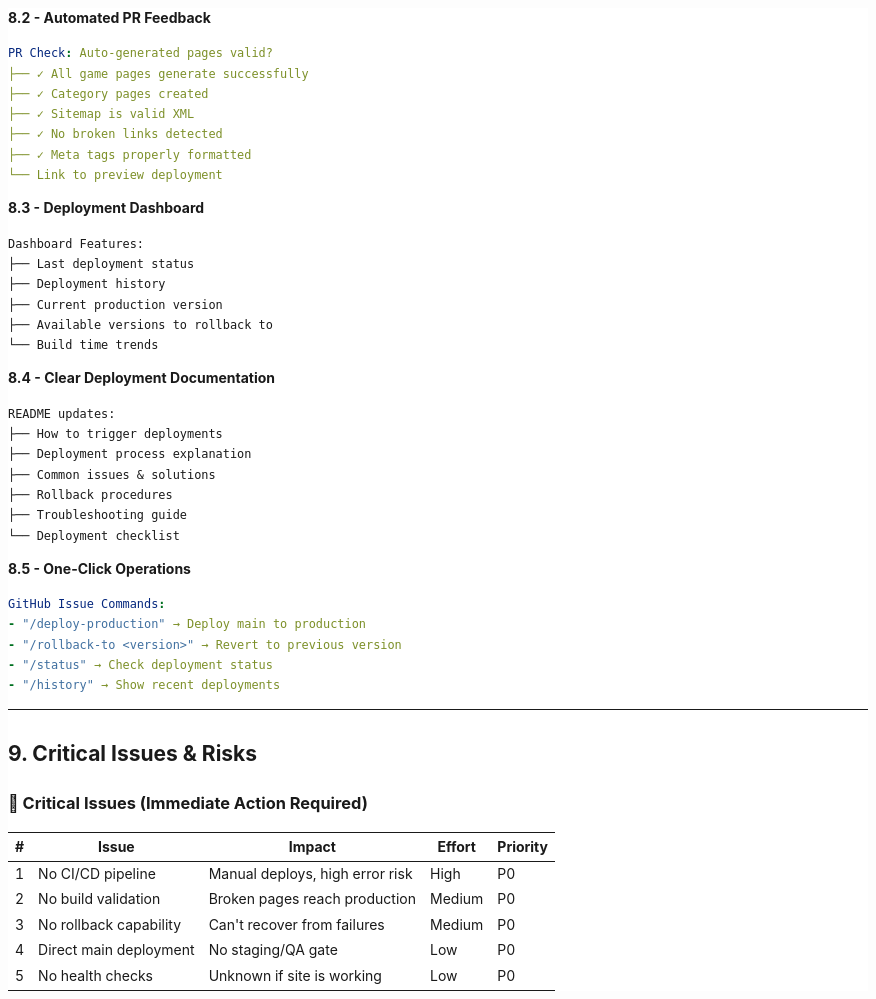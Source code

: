 **8.2 - Automated PR Feedback**
```yaml
PR Check: Auto-generated pages valid?
├── ✓ All game pages generate successfully
├── ✓ Category pages created
├── ✓ Sitemap is valid XML
├── ✓ No broken links detected
├── ✓ Meta tags properly formatted
└── Link to preview deployment
```

**8.3 - Deployment Dashboard**
```
Dashboard Features:
├── Last deployment status
├── Deployment history
├── Current production version
├── Available versions to rollback to
└── Build time trends
```

**8.4 - Clear Deployment Documentation**
```
README updates:
├── How to trigger deployments
├── Deployment process explanation
├── Common issues & solutions
├── Rollback procedures
├── Troubleshooting guide
└── Deployment checklist
```

**8.5 - One-Click Operations**
```yaml
GitHub Issue Commands:
- "/deploy-production" → Deploy main to production
- "/rollback-to <version>" → Revert to previous version
- "/status" → Check deployment status
- "/history" → Show recent deployments
```

---

## 9. Critical Issues & Risks

### 🔴 Critical Issues (Immediate Action Required)

| # | Issue | Impact | Effort | Priority |
|---|-------|--------|--------|----------|
| 1 | No CI/CD pipeline | Manual deploys, high error risk | High | P0 |
| 2 | No build validation | Broken pages reach production | Medium | P0 |
| 3 | No rollback capability | Can't recover from failures | Medium | P0 |
| 4 | Direct main deployment | No staging/QA gate | Low | P0 |
| 5 | No health checks | Unknown if site is working | Low | P0 |

